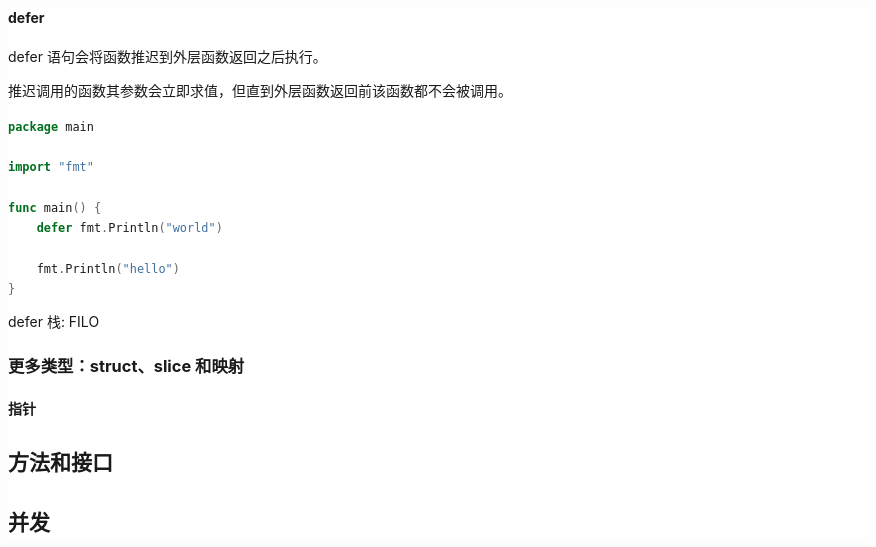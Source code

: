 #### defer

defer 语句会将函数推迟到外层函数返回之后执行。

推迟调用的函数其参数会立即求值，但直到外层函数返回前该函数都不会被调用。

```go
package main

import "fmt"

func main() {
	defer fmt.Println("world")

	fmt.Println("hello")
}
```

defer 栈: FILO

### 更多类型：struct、slice 和映射

#### 指针



## 方法和接口

## 并发
